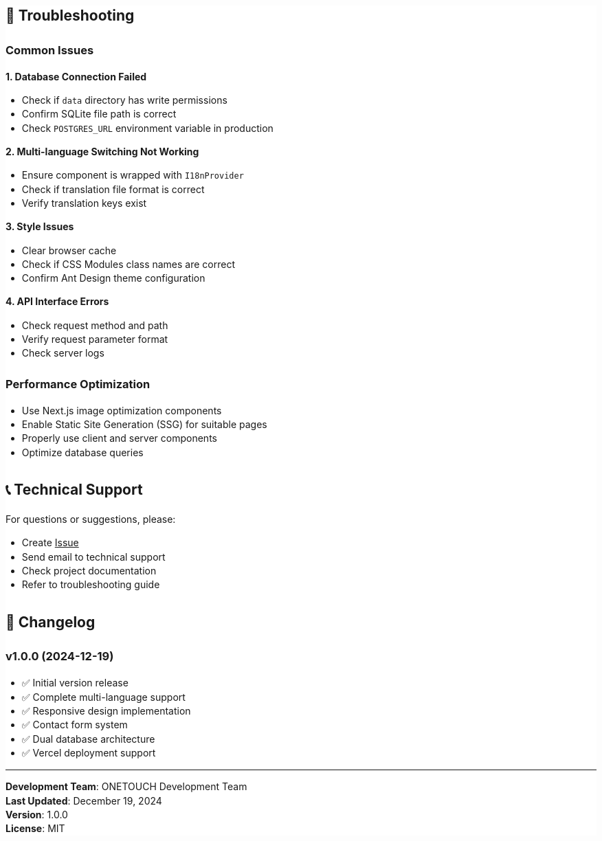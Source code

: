 ## 🔧 Troubleshooting

### Common Issues

**1. Database Connection Failed**
- Check if `data` directory has write permissions
- Confirm SQLite file path is correct
- Check `POSTGRES_URL` environment variable in production

**2. Multi-language Switching Not Working**
- Ensure component is wrapped with `I18nProvider`
- Check if translation file format is correct
- Verify translation keys exist

**3. Style Issues**
- Clear browser cache
- Check if CSS Modules class names are correct
- Confirm Ant Design theme configuration

**4. API Interface Errors**
- Check request method and path
- Verify request parameter format
- Check server logs

### Performance Optimization

- Use Next.js image optimization components
- Enable Static Site Generation (SSG) for suitable pages
- Properly use client and server components
- Optimize database queries

## 📞 Technical Support

For questions or suggestions, please:
- Create [Issue](../../issues)
- Send email to technical support
- Check project documentation
- Refer to troubleshooting guide

## 🔄 Changelog

### v1.0.0 (2024-12-19)
- ✅ Initial version release
- ✅ Complete multi-language support
- ✅ Responsive design implementation
- ✅ Contact form system
- ✅ Dual database architecture
- ✅ Vercel deployment support

---

**Development Team**: ONETOUCH Development Team  
**Last Updated**: December 19, 2024  
**Version**: 1.0.0  
**License**: MIT